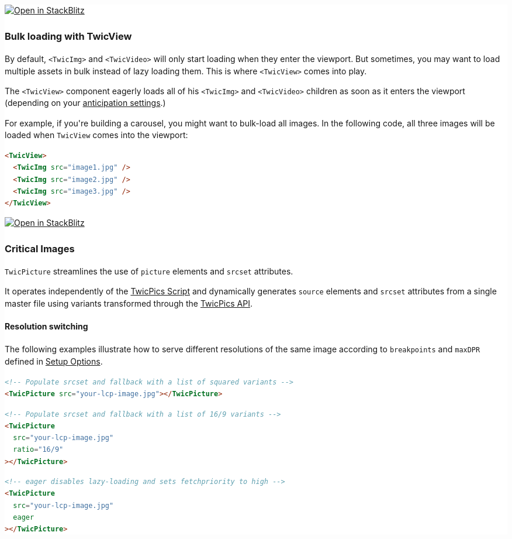 [![Open in StackBlitz](https://developer.stackblitz.com/img/open_in_stackblitz.svg)](https://stackblitz.com/github/TwicPics/components-demo-svelte4?file=src%2Flib%2FTwicBasicGrid.svelte&initialpath=basic-grid)

### Bulk loading with TwicView

By default, `<TwicImg>` and `<TwicVideo>` will only start loading when they enter the viewport. But sometimes, you may want to load multiple assets in bulk instead of lazy loading them. This is where `<TwicView>` comes into play.

The `<TwicView>` component eagerly loads all of his `<TwicImg>` and `<TwicVideo>` children as soon as it enters the viewport (depending on your [anticipation settings](#setup-options).)

For example, if you're building a carousel, you might want to bulk-load all images. In the following code, all three images will be loaded when `TwicView` comes into the viewport:

```html
<TwicView>
  <TwicImg src="image1.jpg" />
  <TwicImg src="image2.jpg" />
  <TwicImg src="image3.jpg" />
</TwicView>
```

[![Open in StackBlitz](https://developer.stackblitz.com/img/open_in_stackblitz.svg)](https://stackblitz.com/github/TwicPics/components-demo-svelte4?file=src%2Flib%2FTwicBulkLoading.svelte&initialpath=bulk-loading)


### Critical Images

`TwicPicture` streamlines the use of `picture` elements and `srcset` attributes.

It operates independently of the [TwicPics Script](https://www.twicpics.com/docs/essentials/native) and dynamically generates `source` elements and `srcset` attributes from a single master file using variants transformed through the [TwicPics API](https://www.twicpics.com/docs/essentials/api).

#### Resolution switching

The following examples illustrate how to serve different resolutions of the same image according to `breakpoints` and `maxDPR` defined in [Setup Options](#setup-options).

```html
<!-- Populate srcset and fallback with a list of squared variants -->
<TwicPicture src="your-lcp-image.jpg"></TwicPicture>
```

```html
<!-- Populate srcset and fallback with a list of 16/9 variants -->
<TwicPicture
  src="your-lcp-image.jpg"
  ratio="16/9"
></TwicPicture>
```

```html
<!-- eager disables lazy-loading and sets fetchpriority to high -->
<TwicPicture
  src="your-lcp-image.jpg"
  eager
></TwicPicture>
```

